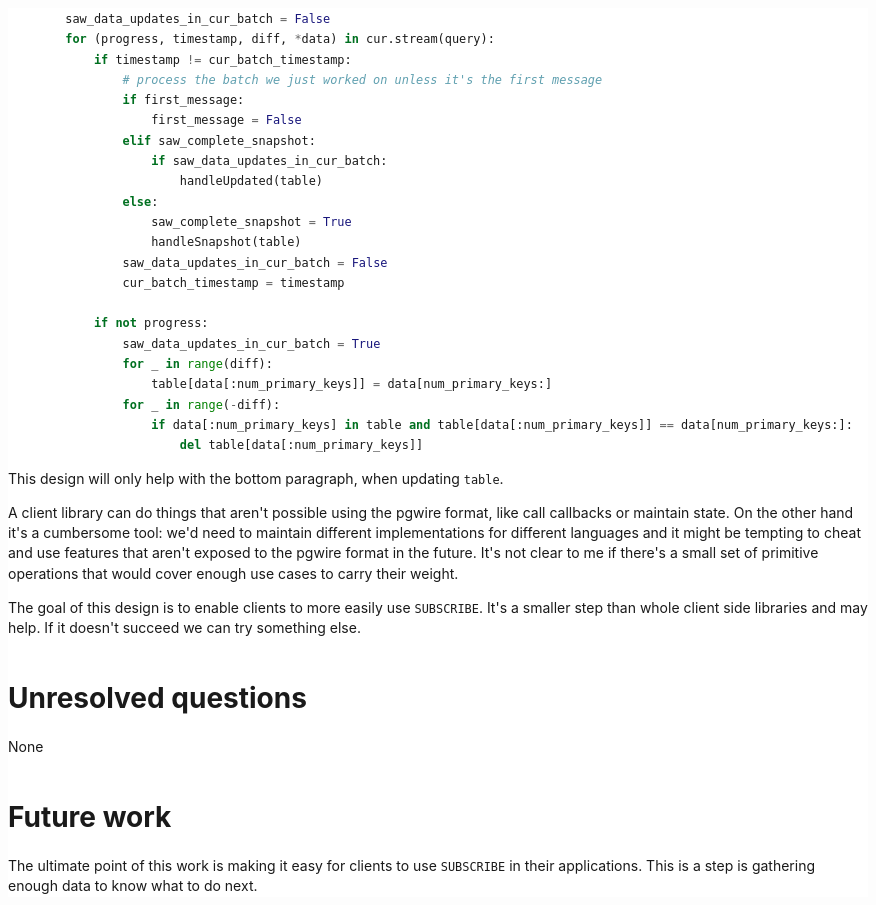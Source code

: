 ```python
        saw_data_updates_in_cur_batch = False
        for (progress, timestamp, diff, *data) in cur.stream(query):
            if timestamp != cur_batch_timestamp:
                # process the batch we just worked on unless it's the first message
                if first_message:
                    first_message = False
                elif saw_complete_snapshot:
                    if saw_data_updates_in_cur_batch:
                        handleUpdated(table)
                else:
                    saw_complete_snapshot = True
                    handleSnapshot(table)
                saw_data_updates_in_cur_batch = False
                cur_batch_timestamp = timestamp

            if not progress:
                saw_data_updates_in_cur_batch = True
                for _ in range(diff):
                    table[data[:num_primary_keys]] = data[num_primary_keys:]
                for _ in range(-diff):
                    if data[:num_primary_keys] in table and table[data[:num_primary_keys]] == data[num_primary_keys:]:
                        del table[data[:num_primary_keys]]
```

This design will only help with the bottom paragraph, when updating `table`.

A client library can do things that aren't possible using the pgwire
format, like call callbacks or maintain state. On the other hand it's
a cumbersome tool: we'd need to maintain different implementations for
different languages and it might be tempting to cheat and use features
that aren't exposed to the pgwire format in the future. It's not clear
to me if there's a small set of primitive operations that would cover
enough use cases to carry their weight.

The goal of this design is to enable clients to more easily use
`SUBSCRIBE`. It's a smaller step than whole client side libraries and
may help. If it doesn't succeed we can try something else.

# Unresolved questions
[unresolved-questions]: #unresolved-questions

None

# Future work
[future-work]: #future-work

The ultimate point of this work is making it easy for clients to use
`SUBSCRIBE` in their applications. This is a step is gathering enough
data to know what to do next.


[summary]: #summary
[motivation]: #motivation
[explanation]: #explanation
[update-table]: #update-table
[reference-explanation]: #reference-explanation
[rollout]: #rollout
[testing-and-observability]: #testing-and-observability
[lifecycle]: #lifecycle
[drawbacks]: #drawbacks
[conclusion-and-alternatives]: #conclusion-and-alternatives